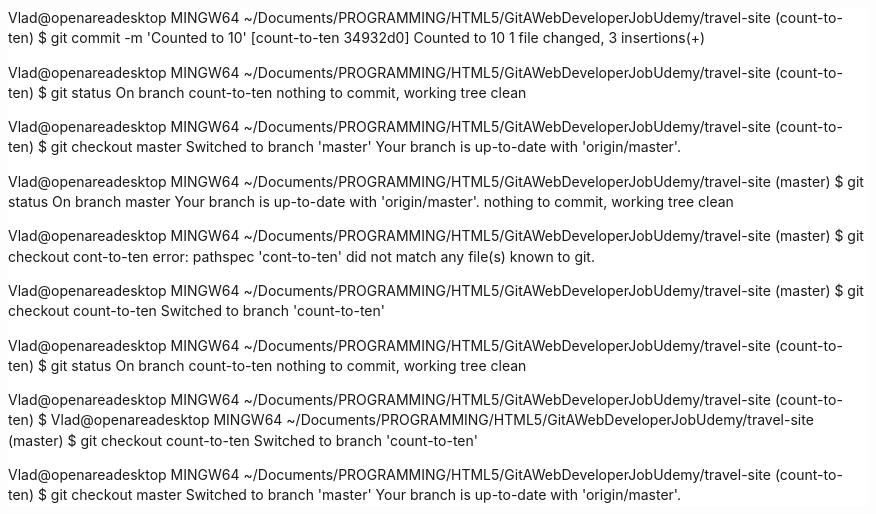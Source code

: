 Vlad@openareadesktop MINGW64 ~/Documents/PROGRAMMING/HTML5/GitAWebDeveloperJobUdemy/travel-site (count-to-ten)
$ git commit -m 'Counted to 10'
[count-to-ten 34932d0] Counted to 10
 1 file changed, 3 insertions(+)

Vlad@openareadesktop MINGW64 ~/Documents/PROGRAMMING/HTML5/GitAWebDeveloperJobUdemy/travel-site (count-to-ten)
$ git status
On branch count-to-ten
nothing to commit, working tree clean

Vlad@openareadesktop MINGW64 ~/Documents/PROGRAMMING/HTML5/GitAWebDeveloperJobUdemy/travel-site (count-to-ten)
$ git checkout master
Switched to branch 'master'
Your branch is up-to-date with 'origin/master'.

Vlad@openareadesktop MINGW64 ~/Documents/PROGRAMMING/HTML5/GitAWebDeveloperJobUdemy/travel-site (master)
$ git status
On branch master
Your branch is up-to-date with 'origin/master'.
nothing to commit, working tree clean

Vlad@openareadesktop MINGW64 ~/Documents/PROGRAMMING/HTML5/GitAWebDeveloperJobUdemy/travel-site (master)
$ git checkout cont-to-ten
error: pathspec 'cont-to-ten' did not match any file(s) known to git.

Vlad@openareadesktop MINGW64 ~/Documents/PROGRAMMING/HTML5/GitAWebDeveloperJobUdemy/travel-site (master)
$ git checkout count-to-ten
Switched to branch 'count-to-ten'

Vlad@openareadesktop MINGW64 ~/Documents/PROGRAMMING/HTML5/GitAWebDeveloperJobUdemy/travel-site (count-to-ten)
$ git status
On branch count-to-ten
nothing to commit, working tree clean

Vlad@openareadesktop MINGW64 ~/Documents/PROGRAMMING/HTML5/GitAWebDeveloperJobUdemy/travel-site (count-to-ten)
$
Vlad@openareadesktop MINGW64 ~/Documents/PROGRAMMING/HTML5/GitAWebDeveloperJobUdemy/travel-site (master)
$ git checkout count-to-ten
Switched to branch 'count-to-ten'

Vlad@openareadesktop MINGW64 ~/Documents/PROGRAMMING/HTML5/GitAWebDeveloperJobUdemy/travel-site (count-to-ten)
$ git checkout master
Switched to branch 'master'
Your branch is up-to-date with 'origin/master'.
